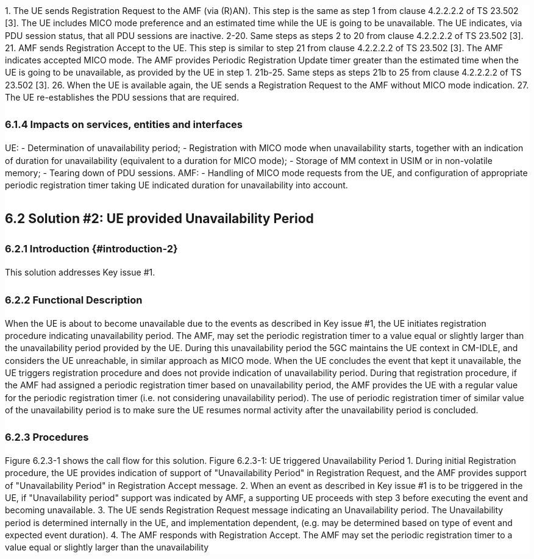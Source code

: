 1\. The UE sends Registration Request to the AMF (via (R)AN). This step is the
same as step 1 from clause 4.2.2.2.2 of TS 23.502 [3]. The UE includes MICO
mode preference and an estimated time while the UE is going to be unavailable.
The UE indicates, via PDU session status, that all PDU sessions are inactive.
2-20. Same steps as steps 2 to 20 from clause 4.2.2.2.2 of TS 23.502 [3].
21\. AMF sends Registration Accept to the UE. This step is similar to step 21
from clause 4.2.2.2.2 of TS 23.502 [3]. The AMF indicates accepted MICO mode.
The AMF provides Periodic Registration Update timer greater than the estimated
time when the UE is going to be unavailable, as provided by the UE in step 1.
21b-25. Same steps as steps 21b to 25 from clause 4.2.2.2.2 of TS 23.502 [3].
26\. When the UE is available again, the UE sends a Registration Request to
the AMF without MICO mode indication.
27\. The UE re-establishes the PDU sessions that are required.
### 6.1.4 Impacts on services, entities and interfaces
UE:
\- Determination of unavailability period;
\- Registration with MICO mode when unavailability starts, together with an
indication of duration for unavailability (equivalent to a duration for MICO
mode);
\- Storage of MM context in USIM or in non-volatile memory;
\- Tearing down of PDU sessions.
AMF:
\- Handling of MICO mode requests from the UE, and configuration of
appropriate periodic registration timer taking UE indicated duration for
unavailability into account.
## 6.2 Solution #2: UE provided Unavailability Period
### 6.2.1 Introduction {#introduction-2}
This solution addresses Key issue #1.
### 6.2.2 Functional Description
When the UE is about to become unavailable due to the events as described in
Key issue #1, the UE initiates registration procedure indicating
unavailability period.
The AMF, may set the periodic registration timer to a value equal or slightly
larger than the unavailability period provided by the UE.
During this unavailability period the 5GC maintains the UE context in CM-IDLE,
and considers the UE unreachable, in similar approach as MICO mode.
When the UE concludes the event that kept it unavailable, the UE triggers
registration procedure and does not provide indication of unavailability
period. During that registration procedure, if the AMF had assigned a periodic
registration timer based on unavailability period, the AMF provides the UE
with a regular value for the periodic registration timer (i.e. not considering
unavailability period).
The use of periodic registration timer of similar value of the unavailability
period is to make sure the UE resumes normal activity after the unavailability
period is concluded.
### 6.2.3 Procedures
Figure 6.2.3-1 shows the call flow for this solution.
Figure 6.2.3-1: UE triggered Unavailability Period
1\. During initial Registration procedure, the UE provides indication of
support of \"Unavailability Period\" in Registration Request, and the AMF
provides support of \"Unavailability Period\" in Registration Accept message.
2\. When an event as described in Key issue #1 is to be triggered in the UE,
if \"Unavailability period\" support was indicated by AMF, a supporting UE
proceeds with step 3 before executing the event and becoming unavailable.
3\. The UE sends Registration Request message indicating an Unavailability
period. The Unavailability period is determined internally in the UE, and
implementation dependent, (e.g. may be determined based on type of event and
expected event duration).
4\. The AMF responds with Registration Accept. The AMF may set the periodic
registration timer to a value equal or slightly larger than the unavailability